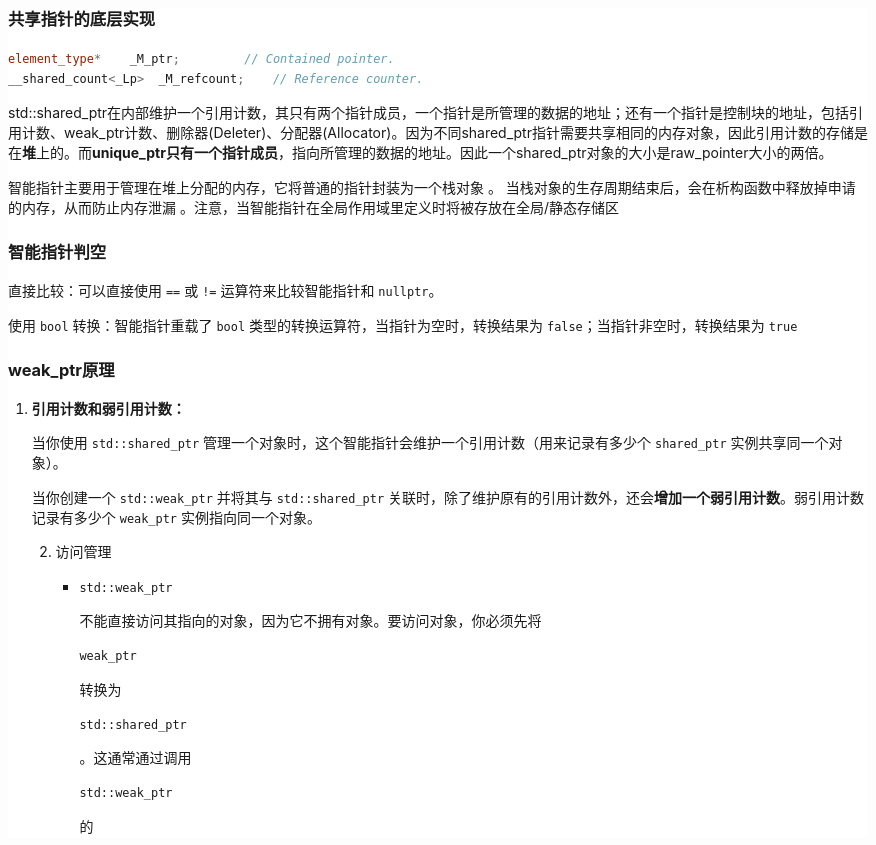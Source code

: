 

### **共享指针的底层实现**

```c++
element_type*    _M_ptr;         // Contained pointer.
__shared_count<_Lp>  _M_refcount;    // Reference counter.
```

std::shared_ptr在内部维护一个引用计数，其只有两个指针成员，一个指针是所管理的数据的地址；还有一个指针是控制块的地址，包括引用计数、weak_ptr计数、删除器(Deleter)、分配器(Allocator)。因为不同shared_ptr指针需要共享相同的内存对象，因此引用计数的存储是在**堆**上的。而**unique_ptr只有一个指针成员**，指向所管理的数据的地址。因此一个shared_ptr对象的大小是raw_pointer大小的两倍。

智能指针主要用于管理在堆上分配的内存，它将普通的指针封装为一个栈对象 。 当栈对象的生存周期结束后，会在析构函数中释放掉申请的内存，从而防止内存泄漏 。注意，当智能指针在全局作用域里定义时将被存放在全局/静态存储区



### **智能指针判空**

直接比较：可以直接使用 `==` 或 `!=` 运算符来比较智能指针和 `nullptr`。

使用 `bool` 转换：智能指针重载了 `bool` 类型的转换运算符，当指针为空时，转换结果为 `false`；当指针非空时，转换结果为 `true`



### **weak_ptr原理**

1. **引用计数和弱引用计数：**

   当你使用 `std::shared_ptr` 管理一个对象时，这个智能指针会维护一个引用计数（用来记录有多少个 `shared_ptr` 实例共享同一个对象）。

   当你创建一个 `std::weak_ptr` 并将其与 `std::shared_ptr` 关联时，除了维护原有的引用计数外，还会**增加一个弱引用计数**。弱引用计数记录有多少个 `weak_ptr` 实例指向同一个对象。

   2. 访问管理

      - ```
        std::weak_ptr
        ```

         不能直接访问其指向的对象，因为它不拥有对象。要访问对象，你必须先将 

        ```
        weak_ptr
        ```

         转换为 

        ```
        std::shared_ptr
        ```

        。这通常通过调用 

        ```
        std::weak_ptr
        ```

         的 
